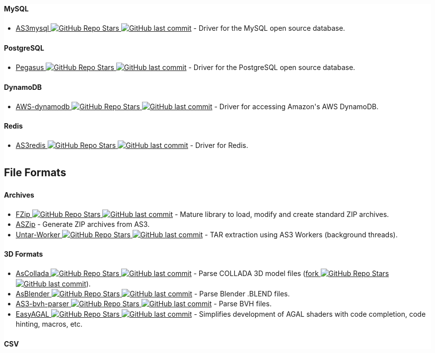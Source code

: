 #### MySQL
* [AS3mysql ![GitHub Repo Stars](https://img.shields.io/github/stars/hgupta9/as3mysql) ![GitHub last commit](https://img.shields.io/github/last-commit/hgupta9/as3mysql)](https://github.com/hgupta9/as3mysql) - Driver for the MySQL open source database.

#### PostgreSQL
* [Pegasus ![GitHub Repo Stars](https://img.shields.io/github/stars/uhoh-itsmaciek/pegasus) ![GitHub last commit](https://img.shields.io/github/last-commit/uhoh-itsmaciek/pegasus)](https://github.com/uhoh-itsmaciek/pegasus) - Driver for the PostgreSQL open source database.

#### DynamoDB
* [AWS-dynamodb ![GitHub Repo Stars](https://img.shields.io/github/stars/ferf/aws-dynamodb-actionscript) ![GitHub last commit](https://img.shields.io/github/last-commit/ferf/aws-dynamodb-actionscript)](https://github.com/ferf/aws-dynamodb-actionscript) - Driver for accessing Amazon's AWS DynamoDB.

#### Redis
* [AS3redis ![GitHub Repo Stars](https://img.shields.io/github/stars/zhangq0355/as3redis) ![GitHub last commit](https://img.shields.io/github/last-commit/zhangq0355/as3redis)](https://github.com/zhangq0355/as3redis) - Driver for Redis.

## File Formats

#### Archives

* [FZip ![GitHub Repo Stars](https://img.shields.io/github/stars/claus/fzip) ![GitHub last commit](https://img.shields.io/github/last-commit/claus/fzip)](https://github.com/claus/fzip) - Mature library to load, modify and create standard ZIP archives.
* [ASZip](https://code.google.com/archive/p/aszip/) - Generate ZIP archives from AS3.
* [Untar-Worker ![GitHub Repo Stars](https://img.shields.io/github/stars/mesmotronic/as3-worker-untar) ![GitHub last commit](https://img.shields.io/github/last-commit/mesmotronic/as3-worker-untar)](https://github.com/mesmotronic/as3-worker-untar) - TAR extraction using AS3 Workers (background threads).

#### 3D Formats

* [AsCollada ![GitHub Repo Stars](https://img.shields.io/github/stars/timknip/ascollada) ![GitHub last commit](https://img.shields.io/github/last-commit/timknip/ascollada)](https://github.com/timknip/ascollada) - Parse COLLADA 3D model files ([fork ![GitHub Repo Stars](https://img.shields.io/github/stars/david-gregory/ascollada) ![GitHub last commit](https://img.shields.io/github/last-commit/david-gregory/ascollada)](https://github.com/david-gregory/ascollada)).
* [AsBlender ![GitHub Repo Stars](https://img.shields.io/github/stars/timknip/asblender) ![GitHub last commit](https://img.shields.io/github/last-commit/timknip/asblender)](https://github.com/timknip/asblender) - Parse Blender .BLEND files.
* [AS3-bvh-parser ![GitHub Repo Stars](https://img.shields.io/github/stars/rkn14/as3-bvh-parser) ![GitHub last commit](https://img.shields.io/github/last-commit/rkn14/as3-bvh-parser)](https://github.com/rkn14/as3-bvh-parser) - Parse BVH files.
* [EasyAGAL ![GitHub Repo Stars](https://img.shields.io/github/stars/Barliesque/EasyAGAL) ![GitHub last commit](https://img.shields.io/github/last-commit/Barliesque/EasyAGAL)](https://github.com/Barliesque/EasyAGAL) - Simplifies development of AGAL shaders with code completion, code hinting,  macros, etc.

#### CSV
